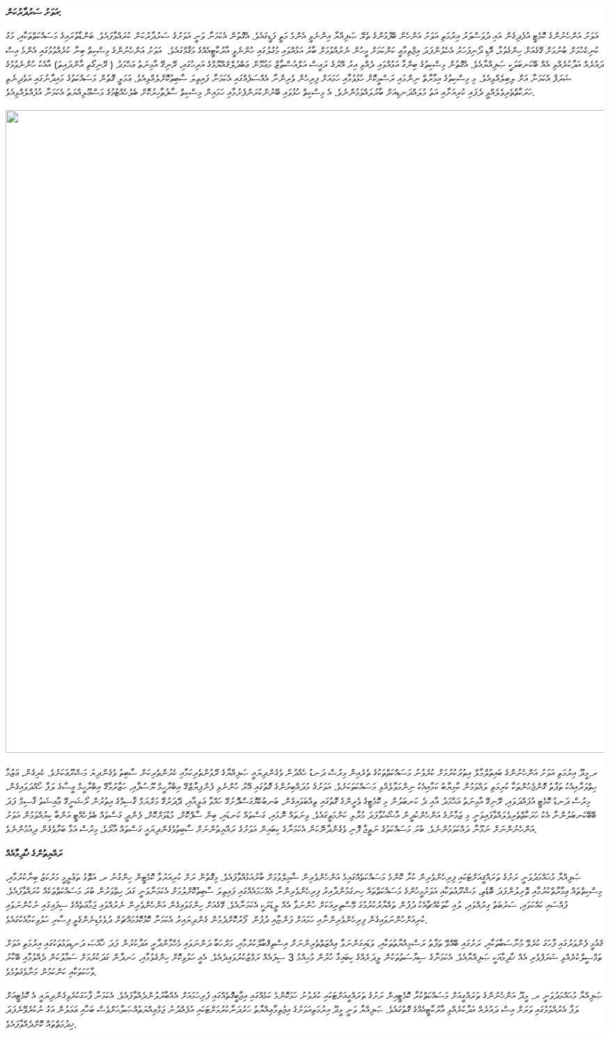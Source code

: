 **އަވަށު ސަރުދާރުކަން:**

އަވަށު އަންހެނުންގެ ކޮމެޓީ އުފެދިގެން އައި ދުވަސްވަރު އިރުމަތި އަވަށު އަންހެން ބޭފުޅުންގެ ތެރޭ ޞަފިއްޔާ އިންނެވީ އެންމެ މަތީ ފަޑީގައެވެ. އެގޮތުން އެކަމަނާ ވަނީ އަވަށުގެ ސަރުދާރުކަން ކުރައްވާފައެވެ. ބަންޑާތުރައިގެ މަސައްކަތްތަކާއި، މަގު ކުނިކެހުމަށް ބުނުމަށް ގޭގެއަށް ހިންގެވުމާ، އޮޑި ދޯނިފަހަރު އެހެލުންފަދަ އިޖްތިމާޢީ ކަންކަމަށް މީހުން ނެރުއްވުމަށް ބާރު އަޅުއްވައި މުގުލުގައި ހުންނެވީ އާރުކާޓީއެއްގެ މަޤާމްގައެވެ.  އަވަށު އަންހެނުންގެ މިސްކިތް ބިނާ ކުރެއްވުމުގައި އެންމެ އިސް ދައުރެއް އަދާކުރެއްވި އެއް ބޭކަނބަލަކީ ޞަފިއްޔާއެވެ. އެގޮތުން މިސްކިތުގެ ބިންގާ އަޅުއްވައި ދެއްވި އިރު އޭރުގެ ރައީސް އަލްއުސްތާޒް މަޢުމޫން ޢަބްދުލްޤައްޔޫމްގެ އަރިހުގައި، ރޭނިގޭ އާމިނަތު ޢަޙްމަދު ( ރޭނިގޯތި އާންދައިތަ) އާއެކު ހުންނެވުމުގެ ޝަރަފް އެކަމަނާ އަށް ލިބިލެއްވިއެވެ. މި މިސްކިތުގެ އިމާރާތް ނިންމައި ރަސްމީކޮށް ހުޅުވުމާއި ހަމައަށް ފިރިހެން ވެރިންނާ އެއްސަފެއްގައި އެކަމަނާ ފައިތިލަ ސާބިތުކޮށްލެއްވިއެވެ. ޢަމަލީ ގޮތުން މަސައްކަތުގެ މައިދާނުގައި އަވެދިނެތި ހަރަކާތްތެރިވެލެއްވީ ދެފައި ކުރިއަށާއި އަތު މުލައްދަނޑިއަށް ބާރުލައްވަމުންނެވެ. އެ މިސްކިތް ހުޅުވައި ބޭނުންކުރަންފެށުމާއި ހަމައިން މިސްކިތް ސާފުތާހިރުކޮށް ބެލެހެއްޓުމުގެ މަސްޢޫލިއްޔަތު އެކަމަނާ އުފުއްލެއްވިއެވެ.

<img class="alignnone size-full wp-image-745" src="http://localhost/raiydhalha/wp-content/uploads/2019/10/image2-1.jpeg" alt="" width="1235" height="923" srcset="http://localhost/raiydhalha/wp-content/uploads/2019/10/image2-1.jpeg 1235w, http://localhost/raiydhalha/wp-content/uploads/2019/10/image2-1-300x224.jpeg 300w, http://localhost/raiydhalha/wp-content/uploads/2019/10/image2-1-768x574.jpeg 768w, http://localhost/raiydhalha/wp-content/uploads/2019/10/image2-1-1024x765.jpeg 1024w" sizes="(max-width: 1235px) 100vw, 1235px" /> 

ރ.މީދޫ އިރުމަތި އަވަށު އަންހެނުންގެ ބައިތުލްމާލް އިތުރުކުރުމަށް ކުރެވުނު މަސައްކަތްތަކުގެ ތެރެއިން މިރުސް ދަނޑު ހެއްދުން ވެގެންދިޔައީ ޞަފިއްޔާގެ ރޭވުންތެރިކަމާއި ކެރުންތެރިކަން ސާބިތު ވެގެންދިޔަ މަޝްރޫޢަކަށެވެ. ކެރިގެން، ޢަޒުމާ ހިތްވަރާއިއެކު ތަފާތު ގޮންޖެހުންތަކާ ކުރިމަތި ލައްވަމުން ކާމިޔާބު ކަމާއިއެކު ނިންމަވާލެއްވި މަސައްކަތަކަށެވެ. އަވަށުގެ މުދައްބިރުންގެ ގޮތުގައި އޭރު ހުންނެވި ފެންފިޔާޒްގޭ އިބްރާހީމް ޔޫސުފާއި، ހަޒާރުމާގޭ އިބްރާހީމް ޢީސާގެ ލަފާ ހޯއްދަވައިގެން، މިރުސް ދަނޑު ކޮމެޓީ އުފައްދަވައި، ރޭނިގޭ އާމިނަތު އަޙްމަދު އާއި ދެ ކަނބަލުން މި ކޮމެޓީގެ ވެރީންގެ ގޮތުގައި ތިއްބަވައިގެން، ބަނބުކެޔޮގަސްދޮށުގޭ ހައްވާ ޢަލީއާއި، ދޭދަރުގޭ މަރްޔަމް ޤާސިމްގެ އިތުރުން ރޯޝަނީގޭ ޢާއިޝަތު ޤާސިމް ފަދަ ބޭބޭކަނބަލުންނާ އެކު ހަރަކާތްތެރިވެލައްވާފައިވަނީ މި ޒަމާނުގެ އަންހެންކުދީން އާޝޯޙުވާފަދަ މުރާލި ކަންމަތީގައެވެ. ވިނަތައް ނޮޅައި، ގަސްތައް ކަނޑައި، ބިން ސާފްކޮށް، މުޑުވަށްކޮށް، ފެންދީ ގަސްތައް ބެލެހެއްޓީ އަންބާ ކިޔުއްވަމުން އަވަށު އަންހެނުންނަށް ނަމޫނާ ދައްކަވަމުންނެވެ. ބުރަ މަސައްކަތުގެ ނަތީޖާ ފޮނި ވެގެންދާނޭކަން އެކަމަނާގެ ކިބައިން އަވަށުގެ ރައްޔިތުންނަށް ސާބިތުވެގެންދިޔައީ ގަސްތައް އާރޯވެ، މިރުސް އަޅާ ބަރާވެގެން ދިއުމުންނެވެ.

**ރައްޔިތުންގެ ޚާދިމާއެއް**

ޞަފިއްޔާ މުޙައްމަދުވަނީ ރަށުގެ ތަރައްޤީއަށްޓަކައި ފިރިހެންވެރިން ކުރާ ކޮންމެ މަސައްކަތެއްގައިމެ އަންހެންވެރިން ޝާމިލްވުމަށް ބާރުއަޅުއްވާފައެވެ. މިގޮތުން ރަށް ކުރިއަރުވާ ކޮމެޓީން ހިންގުނު ރ. އަތޮޅު ތަޢުލީމީ މަރުކަޒު ބިނާކުރުމާއި، މިސްކިތްތައް ޢިމާރާތްކުރުމާއި ތޮށިލުންފަދަ ބޮޑެތި، މަޝްރޫޢުތަކާއި އަވަށުމީހުންގެ މަސައްކަތްތައް ހިނގަމުންދާއިރު ފިރިހެންވެރިންނާ އެއްހަމައެއްގައި ފައިތިލަ ސާބިތުކޮށްލުމަށް އެކަމަނާވަނީ ގަދަ ހިތްވަރުން ބުރަ މަސައްކަތްތަކެއް ކުރައްވާފައެވެ.  ފުއްސައި ކައްކަވައި، ސަރުބަތު ގިރުއްވައި، ލުއި ކާތަކެއްޗާއެކު ދުފުން ތައްޔާރުކުރުމުގަ މޭސްތިރިއަކަށް ހުންނަވާ އެއް ލީޑަރަކީ އެކަމަނާއެވެ. ގޭގެއަށް ހިންގަވައިގެން އަންހެންވެރިން ނެރުއްވައި ޖަމާޢަތެއްގެ ސިފައިގައި ނުކުންނަވައި ކުރިއަށްހުންނަވައިގެން ފިރިހެންވެރިންނާއި ހަމައަށް ފަންޏާއި ދުފުން  ފޯރުކޮށްދެމުން ގެންދިޔައިރު އެކަމަނާ ކޮޅުކޮޅުމައްޗަށް ދުވެމުޑިނެންގެވީ ފިސާރި ހަލުވިކަމާއެކުގައެވެ.

ޤައުމީ ފެންވަރުގައި ފާހަގަ ކުރެވޭ މުނާސަބާތަކާއި، ރަށުގައި ބޭއްވޭ ތަފާތު ރަސްމިއްޔާތުތަކާއި، ވަޑައިގަންނަވާ ޢިއްޒަތްތެރިންނަށް އިސްތިޤްބާލްކުރުމާއި، މަރްހަބާ ދަންނަވައި މެހްމާންދާރީ އަދާކުރުން ފަދަ ޚާއްޞަ ދަނޑިވަޅުތަކުގައި އިރުމަތި އަވަށް ތަމްސީލްކުރެއްވި ޝަރަފްވެރި އެއް ޚާދިމާއަކީ ޞަފިއްޔާއެވެ. އެކަމަނާގެ ސިޔާސަތުތަކުން ލީދަރެއްގެ ކިބައިގާ ހުރުން މުޙިއްމު 3 ސިފައެއް ރަމްޒުކުރުވައިދެއެވެ. އެއީ ހަލުވިކޮށް ހިންގެވުމާއި، ހަނދާން ގަދަކުރުމަށް ސަމާލުކަން ދެއްވުމާއި ބޭކާރު ވާހަކަތަކާއި ކަންކަމުން މަނާވެގަތުމެވެ.

ޞަފިއްޔާ މުޙައްމަދުވަނީ ރ. މީދޫ އަންހެނުންގެ ތަރައްގީއަށް މަސައްކަތްކުރާ ކޮމެޓީއިން ރަށުގެ ތަރައްގީއަށްޓަކައި ކުރެވުނު ހަމަކޮންމެ ކަމެއްގައި އިޖާބީގޮތެއްގައި ފުރިހަމައަށް އެއްބާރުލުންދެއްވާފައެވެ. އެކަމަނާ ފާހަގަކުރެވިގެންދިޔައީ އެ ކޮމެޓީއަށް ލަފާ އެރުއްވުމުގައި ވަރަށް އިސް ދައުރެއް އަދާކުރެއްވި އާރުކާޓީއެއްގެ ގޮތުގައެވެ. ޞަފިއްޔާ ވަނީ މީދޫ އިރުމަތިއަވަށުގެ އިޖުތިމާޢިއްޔާތު ހަރުދަނާކުރުމަށްޓަކައި އުފެއްދުނު ޖަމްޢިއްޔަތުއްޞަލާޙަށްވެސް ބަހާއި ޢަމަލުން އަގު ނުކުރެވޭނެފަދަ ޚިދުމަތްތައް ކޮށްދެއްވާފައެވެ.
